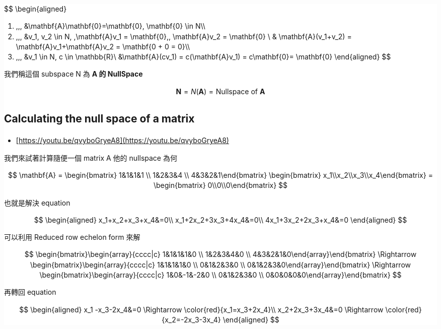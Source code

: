 $$
\begin{aligned}
1. \,\,\, &\mathbf{A}\mathbf{0}=\mathbf{0}, \mathbf{0} \in N\\\\
2. \,\,\, &v_1, v_2 \in N, \,\mathbf{A}v_1 = \mathbf{0},\, \mathbf{A}v_2 = \mathbf{0} \\ & \mathbf{A}(v_1+v_2) = \mathbf{A}v_1+\mathbf{A}v_2 = \mathbf{0 + 0 = 0}\\\\
3. \,\,\, &v_1 \in N, c \in \mathbb{R}\\
&\mathbf{A}(cv_1) = c(\mathbf{A}v_1) = c\mathbf{0}= \mathbf{0}
\end{aligned}
$$

我們稱這個 subspace N 為 **A 的 NullSpace**

$$
\mathbf{N} = N(\mathbf{A}) = \text{Nullspace of } \mathbf{A}
$$

## Calculating the null space of a matrix

* [https://youtu.be/qvyboGryeA8](https://youtu.be/qvyboGryeA8)

我們來試著計算隨便一個 matrix A 他的 nullspace 為何

$$
\mathbf{A} = \begin{bmatrix} 1&1&1&1 \\ 1&2&3&4 \\ 4&3&2&1\end{bmatrix} 
\begin{bmatrix} x_1\\x_2\\x_3\\x_4\end{bmatrix} =
\begin{bmatrix} 0\\0\\0\end{bmatrix}
$$

也就是解決 equation

$$
\begin{aligned}
x_1+x_2+x_3+x_4&=0\\
x_1+2x_2+3x_3+4x_4&=0\\
4x_1+3x_2+2x_3+x_4&=0
\end{aligned}
$$

可以利用 Reduced row echelon form 來解

$$
\begin{bmatrix}\begin{array}{cccc|c} 1&1&1&1&0 \\ 1&2&3&4&0 \\ 4&3&2&1&0\end{array}\end{bmatrix}
\Rightarrow
\begin{bmatrix}\begin{array}{cccc|c} 1&1&1&1&0 \\ 0&1&2&3&0 \\ 0&1&2&3&0\end{array}\end{bmatrix}
\Rightarrow
\begin{bmatrix}\begin{array}{cccc|c} 1&0&-1&-2&0 \\ 0&1&2&3&0 \\ 0&0&0&0&0\end{array}\end{bmatrix}
$$

再轉回 equation

$$
\begin{aligned}
x_1 -x_3-2x_4&=0  \Rightarrow \color{red}{x_1=x_3+2x_4}\\
x_2+2x_3+3x_4&=0 \Rightarrow \color{red}{x_2=-2x_3-3x_4}
\end{aligned}
$$
